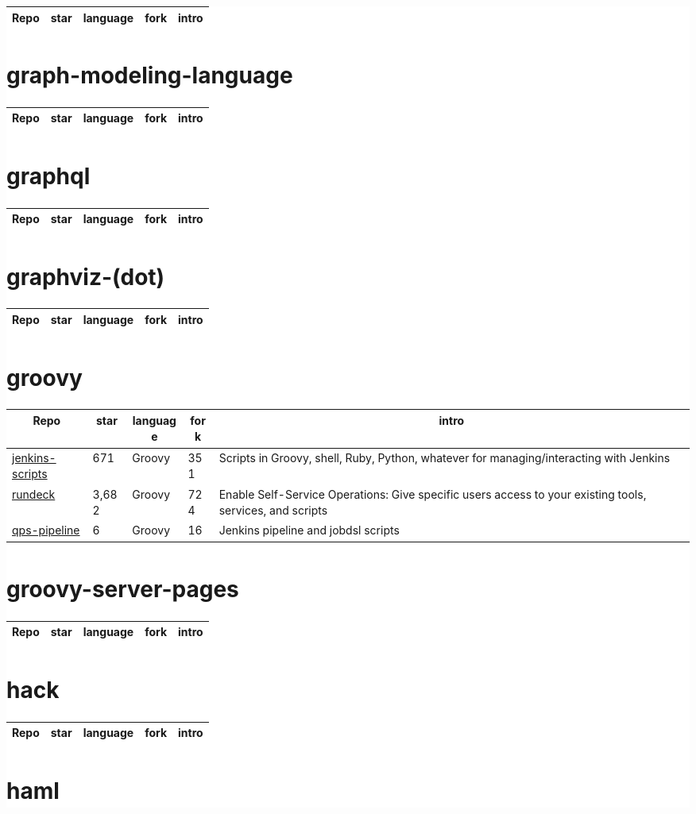 Repo|star|language|fork|intro
-|-|-|-|-



# graph-modeling-language

Repo|star|language|fork|intro
-|-|-|-|-



# graphql

Repo|star|language|fork|intro
-|-|-|-|-



# graphviz-(dot)

Repo|star|language|fork|intro
-|-|-|-|-



# groovy

Repo|star|language|fork|intro
-|-|-|-|-
[jenkins-scripts](https://github.com/jenkinsci/jenkins-scripts)|671|Groovy|351|Scripts in Groovy, shell, Ruby, Python, whatever for managing/interacting with Jenkins
[rundeck](https://github.com/rundeck/rundeck)|3,682|Groovy|724|Enable Self-Service Operations: Give specific users access to your existing tools, services, and scripts
[qps-pipeline](https://github.com/qaprosoft/qps-pipeline)|6|Groovy|16|Jenkins pipeline and jobdsl scripts


# groovy-server-pages

Repo|star|language|fork|intro
-|-|-|-|-



# hack

Repo|star|language|fork|intro
-|-|-|-|-



# haml
